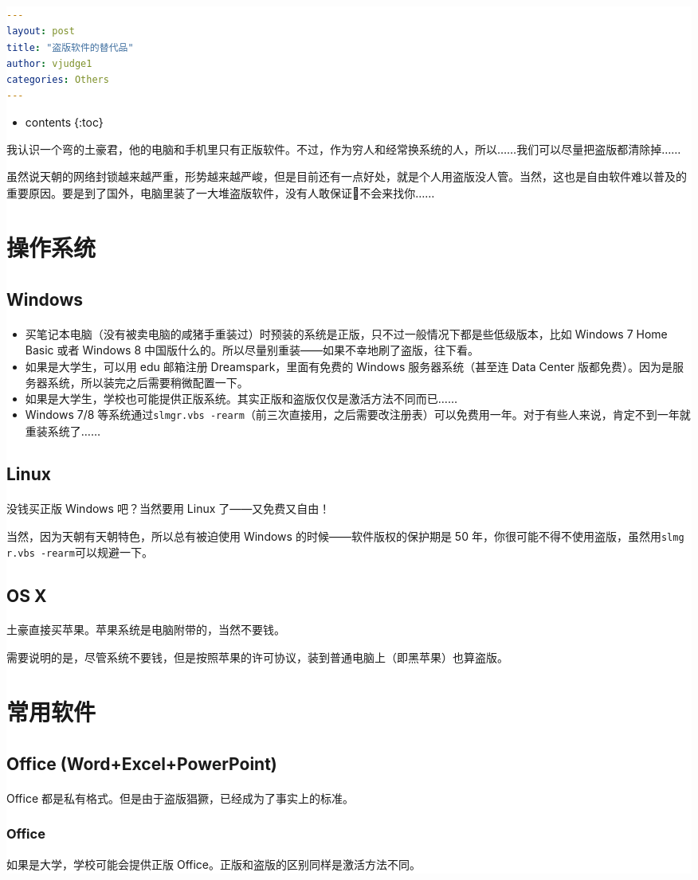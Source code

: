 ```yaml
---
layout: post
title: "盗版软件的替代品"
author: vjudge1
categories: Others
---
```

* contents
{:toc}

我认识一个弯的土豪君，他的电脑和手机里只有正版软件。不过，作为穷人和经常换系统的人，所以……我们可以尽量把盗版都清除掉……




虽然说天朝的网络封锁越来越严重，形势越来越严峻，但是目前还有一点好处，就是个人用盗版没人管。当然，这也是自由软件难以普及的重要原因。要是到了国外，电脑里装了一大堆盗版软件，没有人敢保证:cop:不会来找你……

# 操作系统

## Windows

* 买笔记本电脑<span class="blackout">（没有被卖电脑的咸猪手重装过）</span>时预装的系统是正版，只不过一般情况下都是些低级版本，比如 Windows 7 Home Basic 或者 Windows 8 中国版什么的。所以尽量别重装——如果不幸地刷了盗版，往下看。
* 如果是大学生，可以用 edu 邮箱注册 Dreamspark，里面有免费的 Windows 服务器系统（甚至连 Data Center 版都免费）。因为是服务器系统，所以装完之后需要稍微配置一下。
* 如果是大学生，学校也可能提供正版系统。其实正版和盗版仅仅是激活方法不同而已……
* Windows 7/8 等系统通过`slmgr.vbs -rearm`（前三次直接用，之后需要改注册表）可以免费用一年。对于有些人来说，肯定不到一年就重装系统了……

## Linux

没钱买正版 Windows 吧？当然要用 Linux 了——又免费又自由！

当然，因为天朝有天朝特色，所以总有被迫使用 Windows 的时候——软件版权的保护期是 50 年，你很可能不得不使用盗版，虽然用`slmgr.vbs -rearm`可以规避一下。

## OS X

土豪直接买苹果。苹果系统是电脑附带的，当然不要钱。

需要说明的是，尽管系统不要钱，但是按照苹果的许可协议，装到普通电脑上（即黑苹果）也算盗版。

# 常用软件

## Office (Word+Excel+PowerPoint)

Office 都是私有格式。但是由于盗版猖獗，已经成为了事实上的标准。

### Office

如果是大学，学校可能会提供正版 Office。正版和盗版的区别同样是激活方法不同。
